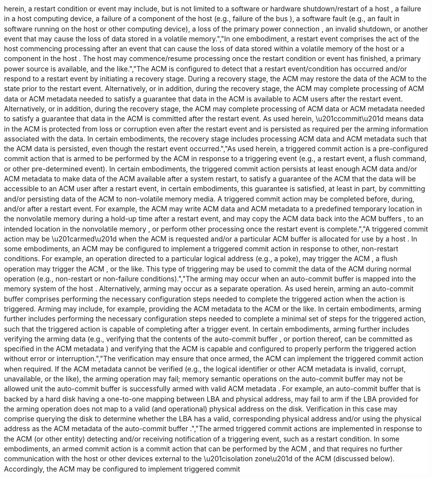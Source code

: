 herein, a restart condition or event may include, but is not limited to a software or hardware shutdown\/restart of a host , a failure in a host  computing device, a failure of a component of the host  (e.g., failure of the bus ), a software fault (e.g., an fault in software running on the host  or other computing device), a loss of the primary power connection , an invalid shutdown, or another event that may cause the loss of data stored in a volatile memory.","In one embodiment, a restart event comprises the act of the host  commencing processing after an event that can cause the loss of data stored within a volatile memory of the host  or a component in the host . The host  may commence\/resume processing once the restart condition or event has finished, a primary power source is available, and the like.","The ACM  is configured to detect that a restart event\/condition has occurred and\/or respond to a restart event by initiating a recovery stage. During a recovery stage, the ACM  may restore the data of the ACM  to the state prior to the restart event. Alternatively, or in addition, during the recovery stage, the ACM  may complete processing of ACM data or ACM metadata  needed to satisfy a guarantee that data in the ACM  is available to ACM users after the restart event. Alternatively, or in addition, during the recovery stage, the ACM  may complete processing of ACM data or ACM metadata  needed to satisfy a guarantee that data in the ACM  is committed after the restart event. As used herein, \u201ccommit\u201d means data in the ACM  is protected from loss or corruption even after the restart event and is persisted as required per the arming information associated with the data. In certain embodiments, the recovery stage includes processing ACM data and ACM metadata  such that the ACM data is persisted, even though the restart event occurred.","As used herein, a triggered commit action is a pre-configured commit action that is armed to be performed by the ACM  in response to a triggering event (e.g., a restart event, a flush command, or other pre-determined event). In certain embodiments, the triggered commit action persists at least enough ACM data and\/or ACM metadata  to make data of the ACM  available after a system restart, to satisfy a guarantee of the ACM  that the data will be accessible to an ACM user after a restart event, in certain embodiments, this guarantee is satisfied, at least in part, by committing and\/or persisting data of the ACM  to non-volatile memory media. A triggered commit action may be completed before, during, and\/or after a restart event. For example, the ACM  may write ACM data and ACM metadata  to a predefined temporary location in the nonvolatile memory  during a hold-up time after a restart event, and may copy the ACM data back into the ACM buffers , to an intended location in the nonvolatile memory , or perform other processing once the restart event is complete.","A triggered commit action may be \u201carmed\u201d when the ACM  is requested and\/or a particular ACM buffer  is allocated for use by a host . In some embodiments, an ACM  may be configured to implement a triggered commit action in response to other, non-restart conditions. For example, an operation directed to a particular logical address (e.g., a poke), may trigger the ACM , a flush operation may trigger the ACM , or the like. This type of triggering may be used to commit the data of the ACM  during normal operation (e.g., non-restart or non-failure conditions).","The arming may occur when an auto-commit buffer  is mapped into the memory system  of the host . Alternatively, arming may occur as a separate operation. As used herein, arming an auto-commit buffer  comprises performing the necessary configuration steps needed to complete the triggered action when the action is triggered. Arming may include, for example, providing the ACM metadata  to the ACM  or the like. In certain embodiments, arming further includes performing the necessary configuration steps needed to complete a minimal set of steps for the triggered action, such that the triggered action is capable of completing after a trigger event. In certain embodiments, arming further includes verifying the arming data (e.g., verifying that the contents of the auto-commit buffer , or portion thereof, can be committed as specified in the ACM metadata ) and verifying that the ACM  is capable and configured to properly perform the triggered action without error or interruption.","The verification may ensure that once armed, the ACM  can implement the triggered commit action when required. If the ACM metadata  cannot be verified (e.g., the logical identifier or other ACM metadata  is invalid, corrupt, unavailable, or the like), the arming operation may fail; memory semantic operations on the auto-commit buffer  may not be allowed unit the auto-commit buffer  is successfully armed with valid ACM metadata . For example, an auto-commit buffer  that is backed by a hard disk having a one-to-one mapping between LBA and physical address, may fail to arm if the LBA provided for the arming operation does not map to a valid (and operational) physical address on the disk. Verification in this case may comprise querying the disk to determine whether the LBA has a valid, corresponding physical address and\/or using the physical address as the ACM metadata  of the auto-commit buffer .","The armed triggered commit actions are implemented in response to the ACM  (or other entity) detecting and\/or receiving notification of a triggering event, such as a restart condition. In some embodiments, an armed commit action is a commit action that can be performed by the ACM , and that requires no further communication with the host  or other devices external to the \u201cisolation zone\u201d of the ACM  (discussed below). Accordingly, the ACM  may be configured to implement triggered commit
